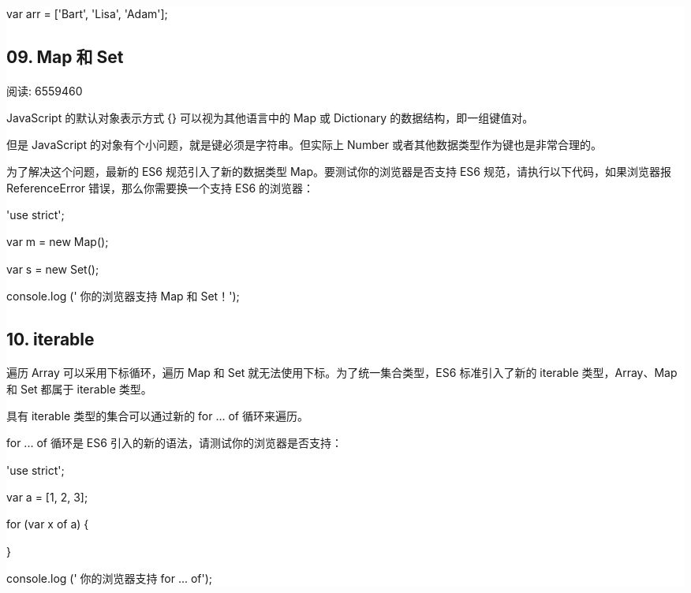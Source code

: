var arr = ['Bart', 'Lisa', 'Adam'];


## 09. Map 和 Set

阅读: 6559460

JavaScript 的默认对象表示方式 {} 可以视为其他语言中的 Map 或 Dictionary 的数据结构，即一组键值对。

但是 JavaScript 的对象有个小问题，就是键必须是字符串。但实际上 Number 或者其他数据类型作为键也是非常合理的。

为了解决这个问题，最新的 ES6 规范引入了新的数据类型 Map。要测试你的浏览器是否支持 ES6 规范，请执行以下代码，如果浏览器报 ReferenceError 错误，那么你需要换一个支持 ES6 的浏览器：

'use strict';


var m = new Map();


var s = new Set();


console.log (' 你的浏览器支持 Map 和 Set！');

## 10. iterable

遍历 Array 可以采用下标循环，遍历 Map 和 Set 就无法使用下标。为了统一集合类型，ES6 标准引入了新的 iterable 类型，Array、Map 和 Set 都属于 iterable 类型。

具有 iterable 类型的集合可以通过新的 for ... of 循环来遍历。

for ... of 循环是 ES6 引入的新的语法，请测试你的浏览器是否支持：

'use strict';


var a = [1, 2, 3];


for (var x of a) {


}


console.log (' 你的浏览器支持 for ... of');

